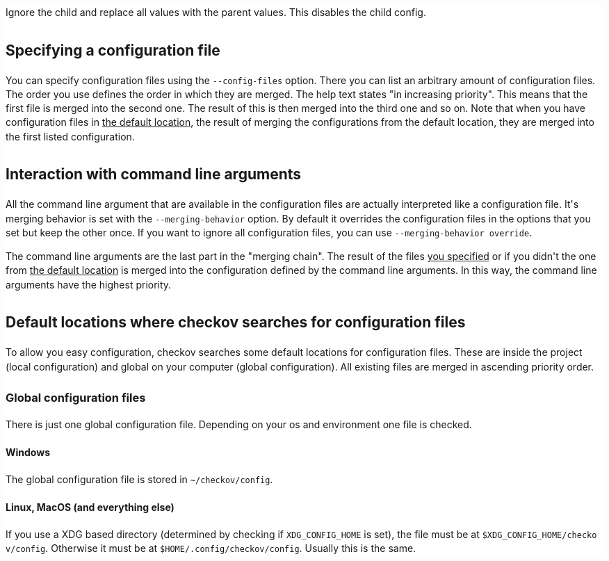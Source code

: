Ignore the child and replace all values with the parent values.
This disables the child config.

## Specifying a configuration file

You can specify configuration files using the `--config-files` option.
There you can list an arbitrary amount of configuration files.
The order you use defines the order in which they are merged.
The help text states "in increasing priority".
This means that the first file is merged into the second one.
The result of this is then merged into the third one and so on.
Note that when you have configuration files in [the default location](#default-locations-where-checkov-searches-for-configuration-files), the result of merging the configurations from the default location, they are merged into the first listed configuration.

## Interaction with command line arguments

All the command line argument that are available in the configuration files are actually interpreted like a configuration file.
It's merging behavior is set with the `--merging-behavior` option.
By default it overrides the configuration files in the options that you set but keep the other once.
If you want to ignore all configuration files, you can use `--merging-behavior override`.

The command line arguments are the last part in the "merging chain".
The result of the files [you specified](#interaction-with-command-line-arguments) or if you didn't the one from [the default location](#default-locations-where-checkov-searches-for-configuration-files) is merged into the configuration defined by the command line arguments. 
In this way, the command line arguments have the highest priority.

## Default locations where checkov searches for configuration files

To allow you easy configuration, checkov searches some default locations for configuration files.
These are inside the project (local configuration) and global on your computer (global configuration).
All existing files are merged in ascending priority order.

### Global configuration files

There is just one global configuration file.
Depending on your os and environment one file is checked.

#### Windows

The global configuration file is stored in `~/checkov/config`.

#### Linux, MacOS (and everything else)

If you use a XDG based directory (determined by checking if `XDG_CONFIG_HOME` is set), the file must be at `$XDG_CONFIG_HOME/checkov/config`.
Otherwise it must be at `$HOME/.config/checkov/config`.
Usually this is the same.
